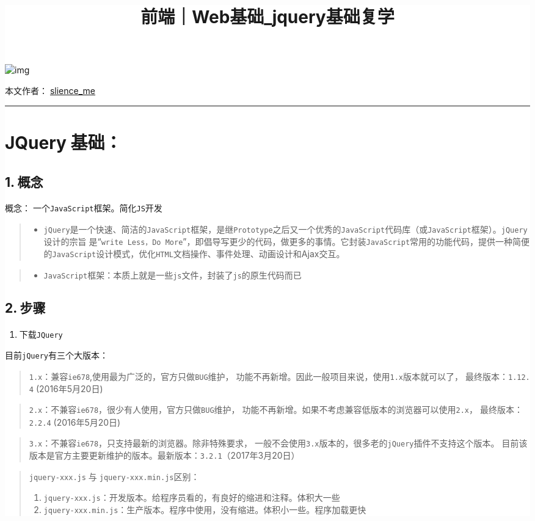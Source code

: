 ﻿---
layout: post
title: 前端｜Web基础_jquery基础复学
categories: [前端]
description: Web基础_jquery基础复学
keywords: 前端, Web
mermaid: false
sequence: false
flow: false
mathjax: false
mindmap: false
mindmap2: false
---

![img](https://raw.githubusercontent.com/slience-me/picGo/master/images/logo_slienceme3.jpeg)

本文作者： [slience_me](https://slienceme.cn/)

---

# JQuery 基础：
## 1. 概念
概念： 一个`JavaScript`框架。简化`JS`开发

> * `jQuery`是一个快速、简洁的`JavaScript`框架，是继`Prototype`之后又一个优秀的`JavaScript`代码库（或`JavaScript`框架）。`jQuery`设计的宗旨	是“`write
> Less，Do
> More`”，即倡导写更少的代码，做更多的事情。它封装`JavaScript`常用的功能代码，提供一种简便的`JavaScript`设计模式，优化`HTML`文档操作、事件处理、动画设计和Ajax交互。

> * `JavaScript`框架：本质上就是一些`js`文件，封装了`js`的原生代码而已

## 2. 步骤
1. 下载`JQuery`


 目前`jQuery`有三个大版本：

> `1.x`：兼容`ie678`,使用最为广泛的，官方只做`BUG`维护，
> 			 功能不再新增。因此一般项目来说，使用`1.x`版本就可以了，
> 			 最终版本：`1.12.4` (2016年5月20日)

> `2.x`：不兼容`ie678`，很少有人使用，官方只做`BUG`维护，
> 			 功能不再新增。如果不考虑兼容低版本的浏览器可以使用`2.x`，
> 			 最终版本：`2.2.4` (2016年5月20日)

> `3.x`：不兼容`ie678`，只支持最新的浏览器。除非特殊要求，
> 			 一般不会使用`3.x`版本的，很多老的`jQuery`插件不支持这个版本。
> 			 目前该版本是官方主要更新维护的版本。最新版本：`3.2.1`（2017年3月20日）

> 	 `jquery-xxx.js` 与 `jquery-xxx.min.js`区别：
> 	1. `jquery-xxx.js`：开发版本。给程序员看的，有良好的缩进和注释。体积大一些
> 	2. `jquery-xxx.min.js`：生产版本。程序中使用，没有缩进。体积小一些。程序加载更快
